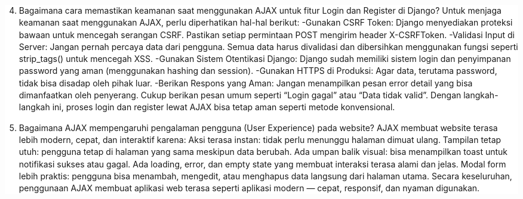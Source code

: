 4. Bagaimana cara memastikan keamanan saat menggunakan AJAX untuk fitur Login dan Register di Django?
    Untuk menjaga keamanan saat menggunakan AJAX, perlu diperhatikan hal-hal berikut:
    -Gunakan CSRF Token:
    Django menyediakan proteksi bawaan untuk mencegah serangan CSRF. Pastikan setiap permintaan POST mengirim header X-CSRFToken.
    -Validasi Input di Server:
    Jangan pernah percaya data dari pengguna. Semua data harus divalidasi dan dibersihkan menggunakan fungsi seperti strip_tags() untuk mencegah XSS.
    -Gunakan Sistem Otentikasi Django:
    Django sudah memiliki sistem login dan penyimpanan password yang aman (menggunakan hashing dan session).
    -Gunakan HTTPS di Produksi:
    Agar data, terutama password, tidak bisa disadap oleh pihak luar.
    -Berikan Respons yang Aman:
    Jangan menampilkan pesan error detail yang bisa dimanfaatkan oleh penyerang. Cukup berikan pesan umum seperti “Login gagal” atau “Data tidak valid”.
    Dengan langkah-langkah ini, proses login dan register lewat AJAX bisa tetap aman seperti metode konvensional.

5. Bagaimana AJAX mempengaruhi pengalaman pengguna (User Experience) pada website?
    AJAX membuat website terasa lebih modern, cepat, dan interaktif karena:
    Aksi terasa instan: tidak perlu menunggu halaman dimuat ulang.
    Tampilan tetap utuh: pengguna tetap di halaman yang sama meskipun data berubah.
    Ada umpan balik visual: bisa menampilkan toast untuk notifikasi sukses atau gagal.
    Ada loading, error, dan empty state yang membuat interaksi terasa alami dan jelas.
    Modal form lebih praktis: pengguna bisa menambah, mengedit, atau menghapus data langsung dari halaman utama.
    Secara keseluruhan, penggunaan AJAX membuat aplikasi web terasa seperti aplikasi modern — cepat, responsif, dan nyaman digunakan.